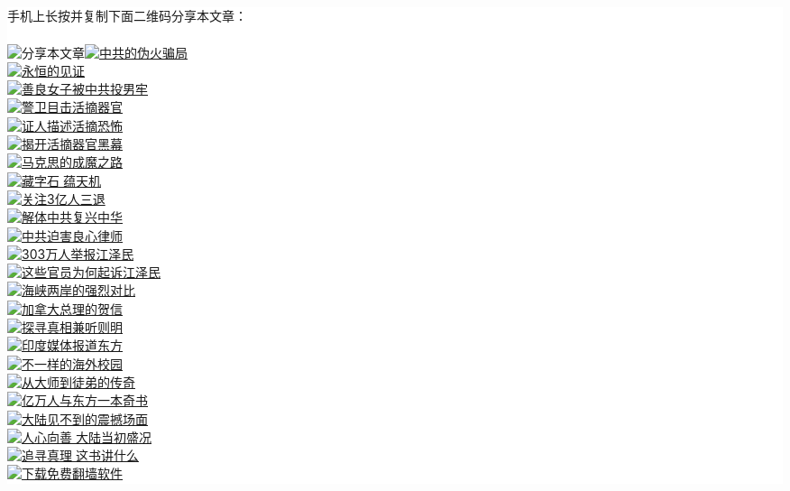 ####
手机上长按并复制下面二维码分享本文章：<br><br><img src="http://www.hehaibao.com/qr/index.php?m=1&e=L&p=10&t=&d=https://github.com/asdfghy6/djy/blob/master/gb/6/10/31/n1504159.md%231" title="分享本文章"></td><td VALIGN=TOP><a href="https://github.com/asdfghy6/djy/blob/master/gb/16/1/21/n4622075.md?dfh#1" target="_blank"><img src="https://raw.githubusercontent.com/asdfghy6/djy/master/gb/300/wei-f1.jpg" title="中共的伪火骗局"  alt="中共的伪火骗局"></a><br><a href="https://github.com/asdfghy6/yh/blob/master/README.md?dfh#1" target="_blank"><img src="https://raw.githubusercontent.com/asdfghy6/djy/master/gb/300/yong-h.jpg" title="永恒的见证"  alt="永恒的见证"></a><br><a href="https://github.com/asdfghy6/djy/blob/master/gb/13/9/29/n3974789.md?dfh#1" target="_blank"><img src="https://raw.githubusercontent.com/asdfghy6/djy/master/gb/300/shang-lnz.jpg" title="善良女子被中共投男牢"  alt="善良女子被中共投男牢"></a><br><a href="https://github.com/asdfghy6/djy/blob/master/gb/16/3/16/n4663449.md?dfh#1" target="_blank"><img src="https://raw.githubusercontent.com/asdfghy6/djy/master/gb/300/huo-z3.jpg" title="警卫目击活摘器官"  alt="警卫目击活摘器官"></a><br><a href="https://github.com/asdfghy6/djy/blob/master/gb/16/8/7/n8177641.md?dfh#1" target="_blank"><img src="https://raw.githubusercontent.com/asdfghy6/djy/master/gb/300/huo-z4.jpg" title="证人描述活摘恐怖"  alt="证人描述活摘恐怖"></a><br><a href="https://github.com/asdfghy6/djy/blob/master/gb/10/4/19/n2881569.md?dfh#1" target="_blank"><img src="https://raw.githubusercontent.com/asdfghy6/djy/master/gb/300/huo-z1.jpg" title="揭开活摘器官黑幕"  alt="揭开活摘器官黑幕"></a><br><a href="https://github.com/asdfghy6/djy/blob/master/gb/10/11/7/n3077476.md?dfh#1" target="_blank"><img src="https://raw.githubusercontent.com/asdfghy6/djy/master/gb/300/ma-ks.jpg" title="马克思的成魔之路"  alt="马克思的成魔之路"></a><br><a href="https://github.com/asdfghy6/djy/blob/master/gb/14/6/9/n4173977.md?dfh#1" target="_blank"><img src="https://raw.githubusercontent.com/asdfghy6/djy/master/gb/300/chang-zs.jpg" title="藏字石 蕴天机"  alt="藏字石 蕴天机"></a><br><a href="https://github.com/asdfghy6/djy/blob/master/gb/18/5/10/n10381511.md?dfh#1" target="_blank"><img src="https://raw.githubusercontent.com/asdfghy6/djy/master/gb/300/st1.jpg" title="关注3亿人三退"  alt="关注3亿人三退"></a><br><a href="https://github.com/asdfghy6/djy/blob/master/gb/18/3/21/n10237682.md?dfh#1" target="_blank"><img src="https://raw.githubusercontent.com/asdfghy6/djy/master/gb/300/jie-t.jpg" title="解体中共复兴中华"  alt="解体中共复兴中华"></a><br><a href="https://github.com/asdfghy6/djy/blob/master/gb/9/2/9/n2422991.md?dfh#1" target="_blank"><img src="https://raw.githubusercontent.com/asdfghy6/djy/master/gb/300/gao-zs.jpg" title="中共迫害良心律师"  alt="中共迫害良心律师"></a><br><a href="https://github.com/asdfghy6/djy/blob/master/gb/18/12/9/n10900044.md?dfh#1" target="_blank"><img src="https://raw.githubusercontent.com/asdfghy6/djy/master/gb/300/sj1.jpg" title="303万人举报江泽民"  alt="303万人举报江泽民"></a><br><a href="https://github.com/asdfghy6/djy/blob/master/gb/18/8/28/n10672014.md?dfh#1" target="_blank"><img src="https://raw.githubusercontent.com/asdfghy6/djy/master/gb/300/sj2.jpg" title="这些官员为何起诉江泽民"  alt="这些官员为何起诉江泽民"></a><br><a href="https://github.com/asdfghy6/djy/blob/master/gb/8/12/18/n2367165.md?dfh#1" target="_blank"><img src="https://raw.githubusercontent.com/asdfghy6/djy/master/gb/300/liangan.jpg" title="海峡两岸的强烈对比"  alt="海峡两岸的强烈对比"></a><br><a href="https://github.com/asdfghy6/djy/blob/master/gb/15/5/5/n4427238.md?dfh#1" target="_blank"><img src="https://raw.githubusercontent.com/asdfghy6/djy/master/gb/300/jia-ndzl.jpg" title="加拿大总理的贺信"  alt="加拿大总理的贺信"></a><br><a href="https://github.com/asdfghy6/djy/blob/master/gb/11/6/17/n3289382.md?dfh#1" target="_blank">
<img src="https://raw.githubusercontent.com/asdfghy6/djy/master/gb/300/xiao-wd.jpg" title="探寻真相兼听则明"  alt="探寻真相兼听则明"></a><br><a href="https://github.com/asdfghy6/djy/blob/master/gb/18/10/27/n10812623.md?dfh#1" target="_blank"><img src="https://raw.githubusercontent.com/asdfghy6/djy/master/gb/300/yindu.jpg" title="印度媒体报道东方"  alt="印度媒体报道东方"></a><br><a href="https://github.com/asdfghy6/djy/blob/master/gb/18/6/9/n10469652.md?dfh#1" target="_blank"><img src="https://raw.githubusercontent.com/asdfghy6/djy/master/gb/300/xie-j.jpg" title="不一样的海外校园"  alt="不一样的海外校园"></a><br><a href="https://github.com/asdfghy6/djy/blob/master/gb/7/4/5/n1669415.md?dfh#1" target="_blank"><img src="https://raw.githubusercontent.com/asdfghy6/djy/master/gb/300/li-up.jpg" title="从大师到徒弟的传奇"  alt="从大师到徒弟的传奇"></a><br><a href="https://github.com/asdfghy6/djy/blob/master/gb/17/5/26/n9191512.md?dfh#1" target="_blank"><img src="https://raw.githubusercontent.com/asdfghy6/djy/master/gb/300/zfl2.jpg" title="亿万人与东方一本奇书"  alt="亿万人与东方一本奇书"></a><br><a href="https://github.com/asdfghy6/djy/blob/master/gb/13/11/27/n4020290.md?dfh#1" target="_blank"><img src="https://raw.githubusercontent.com/asdfghy6/djy/master/gb/300/zhen-h.jpg" title="大陆见不到的震撼场面"  alt="大陆见不到的震撼场面"></a><br><a href="https://github.com/asdfghy6/djy/blob/master/gb/15/7/17/n4482910.md?dfh#1" target="_blank"><img src="https://raw.githubusercontent.com/asdfghy6/djy/master/gb/300/dalu-sk.jpg" title="人心向善 大陆当初盛况"  alt="人心向善 大陆当初盛况"></a><br><a href="https://github.com/asdfghy6/djy/blob/master/gb/9/10/15/n2689419.md?dfh#1" target="_blank"><img src="https://raw.githubusercontent.com/asdfghy6/djy/master/gb/300/zfl1.jpg" title="追寻真理 这书讲什么"  alt="追寻真理 这书讲什么"></a><br><a href="https://github.com/asdfghy6/fq/blob/master/README.md?dfh#1" target="_blank"><img src="https://raw.githubusercontent.com/asdfghy6/djy/master/gb/300/fq1.jpg" title="下载免费翻墙软件"  alt="下载免费翻墙软件"></a><br></td></tr></table>
